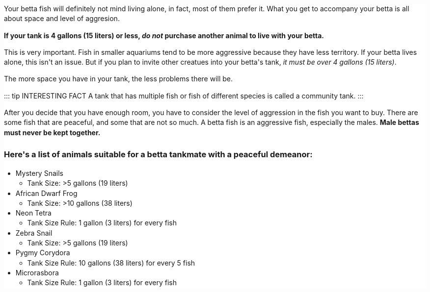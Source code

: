 Your betta fish will definitely not mind living alone, in fact, most of them prefer it. What you get to accompany your betta is all about space and level of aggresion. 

**If your tank is 4 gallons (15 liters) or less, *do not* purchase another animal to live with your betta.**

This is very important. Fish in smaller aquariums tend to be more aggressive because they have less territory. If your betta lives alone, this isn't an issue. But if you plan to invite other creatues into your betta's tank, *it must be over 4 gallons (15 liters)*.

The more space you have in your tank, the less problems there will be. 

::: tip INTERESTING FACT
A tank that has multiple fish or fish of different species is called a community tank. 
:::

After you decide that you have enough room, you have to consider the level of aggression in the fish you want to buy. There are some fish that are peaceful, and some that are not so much. A betta fish is an aggressive fish, especially the males. **Male bettas must never be kept together.**

### Here's a list of animals suitable for a betta tankmate with a peaceful demeanor:
* Mystery Snails
  * Tank Size: >5 gallons (19 liters)
* African Dwarf Frog
  * Tank Size: >10 gallons (38 liters)
* Neon Tetra
  * Tank Size Rule: 1 gallon (3 liters) for every fish
* Zebra Snail
  * Tank Size: >5 gallons (19 liters)
* Pygmy Corydora
  * Tank Size Rule: 10 gallons (38 liters) for every 5 fish
* Microrasbora
  * Tank Size Rule: 1 gallon (3 liters) for every fish

